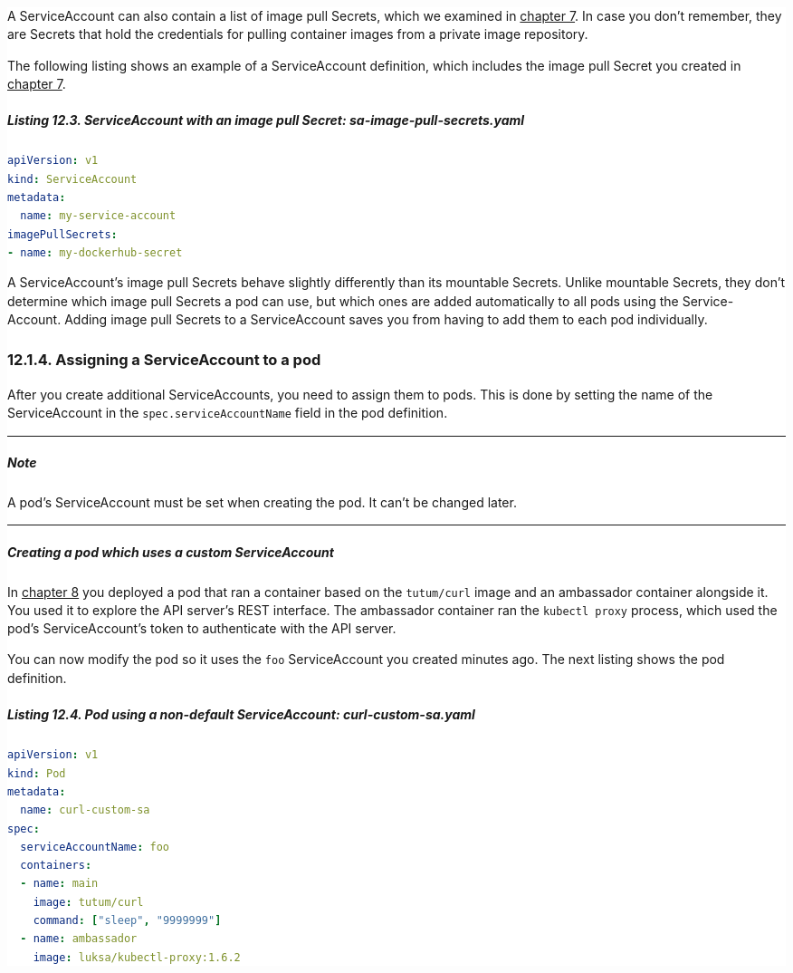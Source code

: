A ServiceAccount can also contain a list of image pull Secrets, which we examined in [chapter 7](/book/kubernetes-in-action/chapter-7/ch07). In case you don’t remember, they are Secrets that hold the credentials for pulling container images from a private image repository.

The following listing shows an example of a ServiceAccount definition, which includes the image pull Secret you created in [chapter 7](/book/kubernetes-in-action/chapter-7/ch07).

##### Listing 12.3. ServiceAccount with an image pull Secret: sa-image-pull-secrets.yaml

```yaml
apiVersion: v1
kind: ServiceAccount
metadata:
  name: my-service-account
imagePullSecrets:
- name: my-dockerhub-secret
```

A ServiceAccount’s image pull Secrets behave slightly differently than its mountable Secrets. Unlike mountable Secrets, they don’t determine which image pull Secrets a pod can use, but which ones are added automatically to all pods using the Service-Account. Adding image pull Secrets to a ServiceAccount saves you from having to add them to each pod individually.

### 12.1.4. Assigning a ServiceAccount to a pod

After you create additional ServiceAccounts, you need to assign them to pods. This is done by setting the name of the ServiceAccount in the `spec.serviceAccountName` field in the pod definition.

---

##### Note

A pod’s ServiceAccount must be set when creating the pod. It can’t be changed later.

---

##### Creating a pod which uses a custom ServiceAccount

In [chapter 8](/book/kubernetes-in-action/chapter-8/ch08) you deployed a pod that ran a container based on the `tutum/curl` image and an ambassador container alongside it. You used it to explore the API server’s REST interface. The ambassador container ran the `kubectl proxy` process, which used the pod’s ServiceAccount’s token to authenticate with the API server.

You can now modify the pod so it uses the `foo` ServiceAccount you created minutes ago. The next listing shows the pod definition.

##### Listing 12.4. Pod using a non-default ServiceAccount: curl-custom-sa.yaml

```yaml
apiVersion: v1
kind: Pod
metadata:
  name: curl-custom-sa
spec:
  serviceAccountName: foo
  containers:
  - name: main
    image: tutum/curl
    command: ["sleep", "9999999"]
  - name: ambassador
    image: luksa/kubectl-proxy:1.6.2
```
